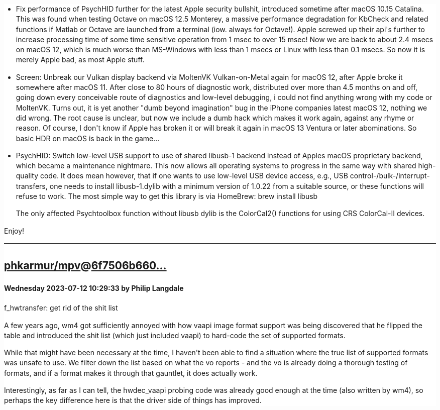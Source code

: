 - Fix performance of PsychHID further for the latest Apple security bullshit, introduced sometime
  after macOS 10.15 Catalina. This was found when testing Octave on macOS 12.5 Monterey, a massive
  performance degradation for KbCheck and related functions if Matlab or Octave are launched from
  a terminal (iow. always for Octave!). Apple screwed up their api's further to increase processing
  time of some time sensitive operation from 1 msec to over 15 msec! Now we are back to about 2.4
  msecs on macOS 12, which is much worse than MS-Windows with less than 1 msecs or Linux with less
  than 0.1 msecs. So now it is merely Apple bad, as most Apple stuff.
  
- Screen: Unbreak our Vulkan display backend via MoltenVK Vulkan-on-Metal again for macOS 12, after
  Apple broke it somewhere after macOS 11. After close to 80 hours of diagnostic work, distributed
  over more than 4.5 months on and off, going down every conceivable route of diagnostics and low-level
  debugging, i could not find anything wrong with my code or MoltenVK. Turns out, it is yet another
  "dumb beyond imagination" bug in the iPhone companies latest macOS 12, nothing we did wrong. The
  root cause is unclear, but now we include a dumb hack which makes it work again, against any rhyme
  or reason. Of course, I don't know if Apple has broken it or will break it again in macOS 13 Ventura
  or later abominations. So basic HDR on macOS is back in the game...
  
- PsychHID: Switch low-level USB support to use of shared libusb-1 backend instead of Apples macOS
  proprietary backend, which became a maintenance nightmare. This now allows all operating systems
  to progress in the same way with shared high-quality code. It does mean however, that if one wants
  to use low-level USB device access, e.g., USB control-/bulk-/interrupt-transfers, one needs to
  install libusb-1.dylib with a minimum version of 1.0.22 from a suitable source, or these functions
  will refuse to work. The most simple way to get this library is via HomeBrew: brew install libusb
  
  The only affected Psychtoolbox function without libusb dylib is the ColorCal2() functions for using
  CRS ColorCal-II devices.

Enjoy!

---
## [phkarmur/mpv](https://github.com/phkarmur/mpv)@[6f7506b660...](https://github.com/phkarmur/mpv/commit/6f7506b660b83a44535eceb12a8b9c4de6c0eb36)
#### Wednesday 2023-07-12 10:29:33 by Philip Langdale

f_hwtransfer: get rid of the shit list

A few years ago, wm4 got sufficiently annoyed with how vaapi image
format support was being discovered that he flipped the table and
introduced the shit list (which just included vaapi) to hard-code the
set of supported formats.

While that might have been necessary at the time, I haven't been able
to find a situation where the true list of supported formats was unsafe
to use. We filter down the list based on what the vo reports - and the
vo is already doing a thorough testing of formats, and if a format
makes it through that gauntlet, it does actually work.

Interestingly, as far as I can tell, the hwdec_vaapi probing code was
already good enough at the time (also written by wm4), so perhaps the
key difference here is that the driver side of things has improved.
